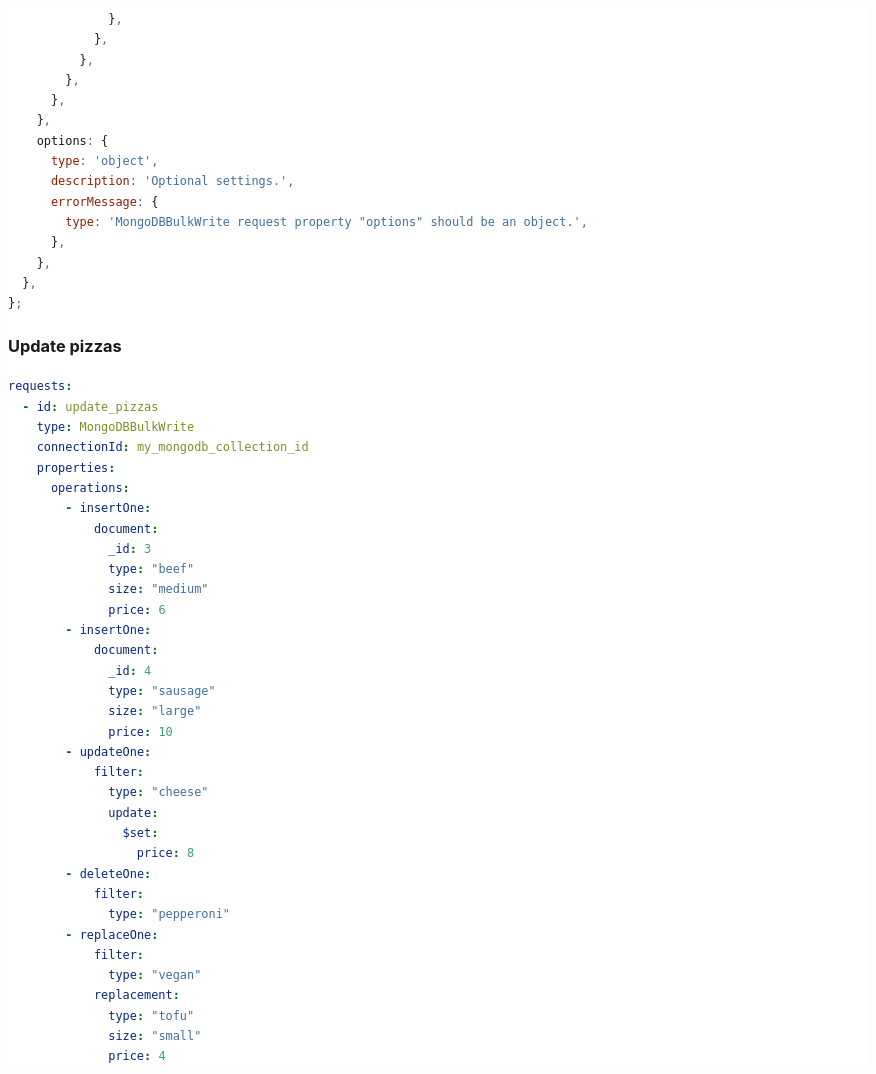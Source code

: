 ```js
              },
            },
          },
        },
      },
    },
    options: {
      type: 'object',
      description: 'Optional settings.',
      errorMessage: {
        type: 'MongoDBBulkWrite request property "options" should be an object.',
      },
    },
  },
};
```

</SCHEMA>

<EXAMPLES>

### Update pizzas

```yaml
requests:
  - id: update_pizzas
    type: MongoDBBulkWrite
    connectionId: my_mongodb_collection_id
    properties:
      operations:
        - insertOne:
            document:
              _id: 3
              type: "beef"
              size: "medium"
              price: 6
        - insertOne:
            document:
              _id: 4
              type: "sausage"
              size: "large"
              price: 10
        - updateOne:
            filter:
              type: "cheese"
              update:
                $set:
                  price: 8
        - deleteOne:
            filter:
              type: "pepperoni"
        - replaceOne:
            filter:
              type: "vegan"
            replacement:
              type: "tofu"
              size: "small"
              price: 4
```

</EXAMPLES>
